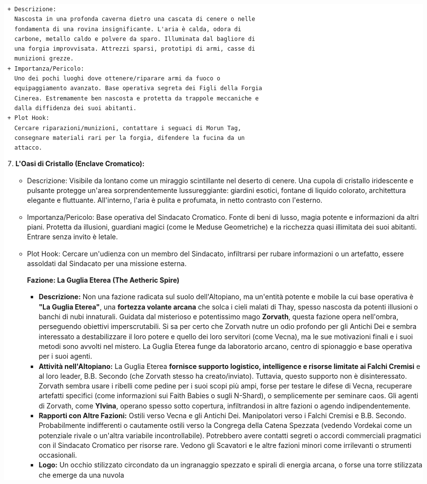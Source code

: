     + Descrizione:
       Nascosta in una profonda caverna dietro una cascata di cenere o nelle
       fondamenta di una rovina insignificante. L'aria è calda, odora di
       carbone, metallo caldo e polvere da sparo. Illuminata dal bagliore di
       una forgia improvvisata. Attrezzi sparsi, prototipi di armi, casse di
       munizioni grezze.
     + Importanza/Pericolo:
       Uno dei pochi luoghi dove ottenere/riparare armi da fuoco o
       equipaggiamento avanzato. Base operativa segreta dei Figli della Forgia
       Cinerea. Estremamente ben nascosta e protetta da trappole meccaniche e
       dalla diffidenza dei suoi abitanti.
     + Plot Hook:
       Cercare riparazioni/munizioni, contattare i seguaci di Morun Tag,
       consegnare materiali rari per la forgia, difendere la fucina da un
       attacco.
  7. **L'Oasi di Cristallo (Enclave Cromatico):**

     + Descrizione:
       Visibile da lontano come un miraggio scintillante nel deserto di
       cenere. Una cupola di cristallo iridescente e pulsante protegge un'area
       sorprendentemente lussureggiante: giardini esotici, fontane di liquido
       colorato, architettura elegante e fluttuante. All'interno, l'aria è
       pulita e profumata, in netto contrasto con l'esterno.
     + Importanza/Pericolo:
       Base operativa del Sindacato Cromatico. Fonte di beni di lusso, magia
       potente e informazioni da altri piani. Protetta da illusioni, guardiani
       magici (come le Meduse Geometriche) e la ricchezza quasi illimitata dei
       suoi abitanti. Entrare senza invito è letale.
     + Plot Hook:
       Cercare un'udienza con un membro del Sindacato, infiltrarsi per rubare
       informazioni o un artefatto, essere assoldati dal Sindacato per una
       missione esterna.

       **Fazione: La Guglia Eterea (The Aetheric Spire)**

       - **Descrizione:** Non una fazione radicata sul suolo dell'Altopiano, ma un'entità potente e mobile la cui base operativa è **"La Guglia Eterea"**, una **fortezza volante arcana**
         che solca i cieli malati di Thay, spesso nascosta da potenti illusioni o
         banchi di nubi innaturali. Guidata dal misterioso e potentissimo mago **Zorvath**,
         questa fazione opera nell'ombra, perseguendo obiettivi imperscrutabili.
         Si sa per certo che Zorvath nutre un odio profondo per gli Antichi Dei e
         sembra interessato a destabilizzare il loro potere e quello dei loro
         servitori (come Vecna), ma le sue motivazioni finali e i suoi metodi
         sono avvolti nel mistero. La Guglia Eterea funge da laboratorio arcano,
         centro di spionaggio e base operativa per i suoi agenti.
       - **Attività nell'Altopiano:** La Guglia Eterea **fornisce supporto logistico, intelligence e risorse limitate ai Falchi Cremisi**
         e al loro leader, B.B. Secondo (che Zorvath stesso ha creato/inviato).
         Tuttavia, questo supporto non è disinteressato. Zorvath sembra usare i
         ribelli come pedine per i suoi scopi più ampi, forse per testare le
         difese di Vecna, recuperare artefatti specifici (come informazioni sui
         Faith Babies o sugli N-Shard), o semplicemente per seminare caos. Gli
         agenti di Zorvath, come **Ylvina**, operano spesso sotto copertura, infiltrandosi in altre fazioni o agendo indipendentemente.
       - **Rapporti con Altre Fazioni:**
         Ostili verso Vecna e gli Antichi Dei. Manipolatori verso i Falchi
         Cremisi e B.B. Secondo. Probabilmente indifferenti o cautamente ostili
         verso la Congrega della Catena Spezzata (vedendo Vordekai come un
         potenziale rivale o un'altra variabile incontrollabile). Potrebbero
         avere contatti segreti o accordi commerciali pragmatici con il Sindacato
         Cromatico per risorse rare. Vedono gli Scavatori e le altre fazioni
         minori come irrilevanti o strumenti occasionali.
       - **Logo:**
         Un occhio stilizzato circondato da un ingranaggio spezzato e spirali di
         energia arcana, o forse una torre stilizzata che emerge da una nuvola
